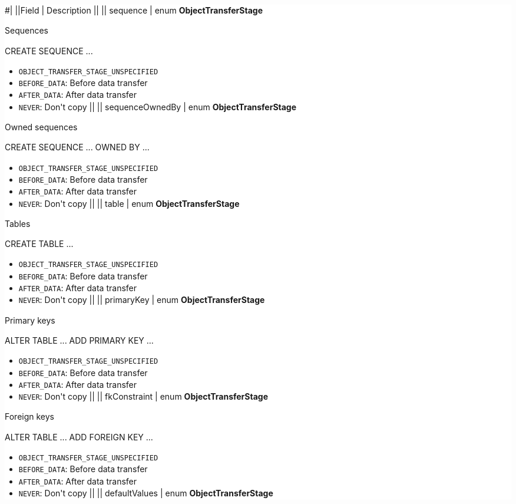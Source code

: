 #|
||Field | Description ||
|| sequence | enum **ObjectTransferStage**

Sequences

CREATE SEQUENCE ...

- `OBJECT_TRANSFER_STAGE_UNSPECIFIED`
- `BEFORE_DATA`: Before data transfer
- `AFTER_DATA`: After data transfer
- `NEVER`: Don't copy ||
|| sequenceOwnedBy | enum **ObjectTransferStage**

Owned sequences

CREATE SEQUENCE ... OWNED BY ...

- `OBJECT_TRANSFER_STAGE_UNSPECIFIED`
- `BEFORE_DATA`: Before data transfer
- `AFTER_DATA`: After data transfer
- `NEVER`: Don't copy ||
|| table | enum **ObjectTransferStage**

Tables

CREATE TABLE ...

- `OBJECT_TRANSFER_STAGE_UNSPECIFIED`
- `BEFORE_DATA`: Before data transfer
- `AFTER_DATA`: After data transfer
- `NEVER`: Don't copy ||
|| primaryKey | enum **ObjectTransferStage**

Primary keys

ALTER TABLE ... ADD PRIMARY KEY ...

- `OBJECT_TRANSFER_STAGE_UNSPECIFIED`
- `BEFORE_DATA`: Before data transfer
- `AFTER_DATA`: After data transfer
- `NEVER`: Don't copy ||
|| fkConstraint | enum **ObjectTransferStage**

Foreign keys

ALTER TABLE ... ADD FOREIGN KEY ...

- `OBJECT_TRANSFER_STAGE_UNSPECIFIED`
- `BEFORE_DATA`: Before data transfer
- `AFTER_DATA`: After data transfer
- `NEVER`: Don't copy ||
|| defaultValues | enum **ObjectTransferStage**
